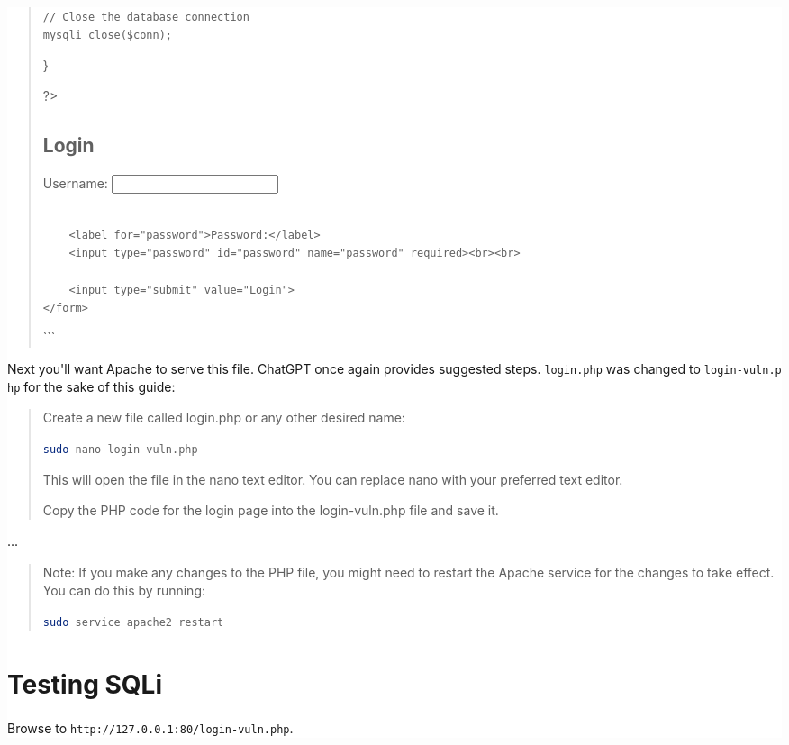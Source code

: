 >     // Close the database connection
>     mysqli_close($conn);
> }
> 
> ?>
> 
> <!DOCTYPE html>
> <html>
> <head>
>     <title>Login Page</title>
> </head>
> <body>
>     <h2>Login</h2>
>     <form method="POST" action="">
>         <label for="username">Username:</label>
>         <input type="text" id="username" name="username" required><br><br>
> 
>         <label for="password">Password:</label>
>         <input type="password" id="password" name="password" required><br><br>
> 
>         <input type="submit" value="Login">
>     </form>
> </body>
> </html>
> ```

Next you'll want Apache to serve this file. ChatGPT once again provides suggested steps. `login.php` was changed to `login-vuln.php` for the sake of this guide:

> Create a new file called login.php or any other desired name:
> 
> ```bash
> sudo nano login-vuln.php
> ```
> 
> This will open the file in the nano text editor. You can replace nano with your preferred text editor.
> 
> Copy the PHP code for the login page into the login-vuln.php file and save it.

...

> Note: If you make any changes to the PHP file, you might need to restart the Apache service for the changes to take effect. You can do this by running:
> 
> ```bash
> sudo service apache2 restart
> ```


Testing SQLi
=============

Browse to `http://127.0.0.1:80/login-vuln.php`.
